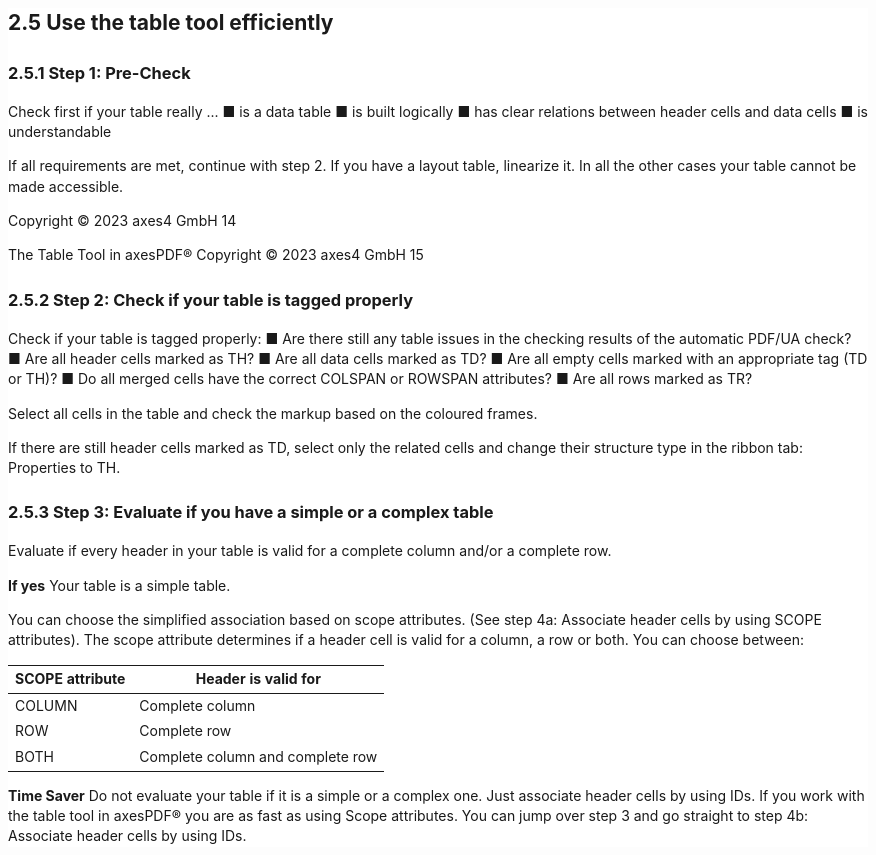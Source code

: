 ## 2.5 Use the table tool efficiently

### 2.5.1 Step 1: Pre-Check

Check first if your table really ...
■ is a data table
■ is built logically
■ has clear relations between header cells and data cells
■ is understandable

If all requirements are met, continue with step 2. If you have a layout table, linearize it. In all the other cases your table cannot be made accessible.

Copyright © 2023 axes4 GmbH 14

The Table Tool in axesPDF®
Copyright © 2023 axes4 GmbH 15

### 2.5.2 Step 2: Check if your table is tagged properly
Check if your table is tagged properly:
■ Are there still any table issues in the checking results of the automatic PDF/UA check?
■ Are all header cells marked as TH?
■ Are all data cells marked as TD?
■ Are all empty cells marked with an appropriate tag (TD or TH)?
■ Do all merged cells have the correct COLSPAN or ROWSPAN attributes?
■ Are all rows marked as TR?

Select all cells in the table and check the markup based on the coloured frames.

If there are still header cells marked as TD, select only the related cells and change their structure type in the ribbon tab: Properties to TH.

### 2.5.3 Step 3: Evaluate if you have a simple or a complex table
Evaluate if every header in your table is valid for a complete column and/or a complete row.

**If yes**
Your table is a simple table.

You can choose the simplified association based on scope attributes. (See step 4a: Associate header cells by using SCOPE attributes). The scope attribute determines if a header cell is valid for a column, a row or both. You can choose between:

| SCOPE attribute | Header is valid for |
|----------------|-------------------|
| COLUMN | Complete column |
| ROW | Complete row |
| BOTH | Complete column and complete row |

**Time Saver**
Do not evaluate your table if it is a simple or a complex one. Just associate header cells by using IDs. If you work with the table tool in axesPDF® you are as fast as using Scope attributes. You can jump over step 3 and go straight to step 4b: Associate header cells by using IDs.
